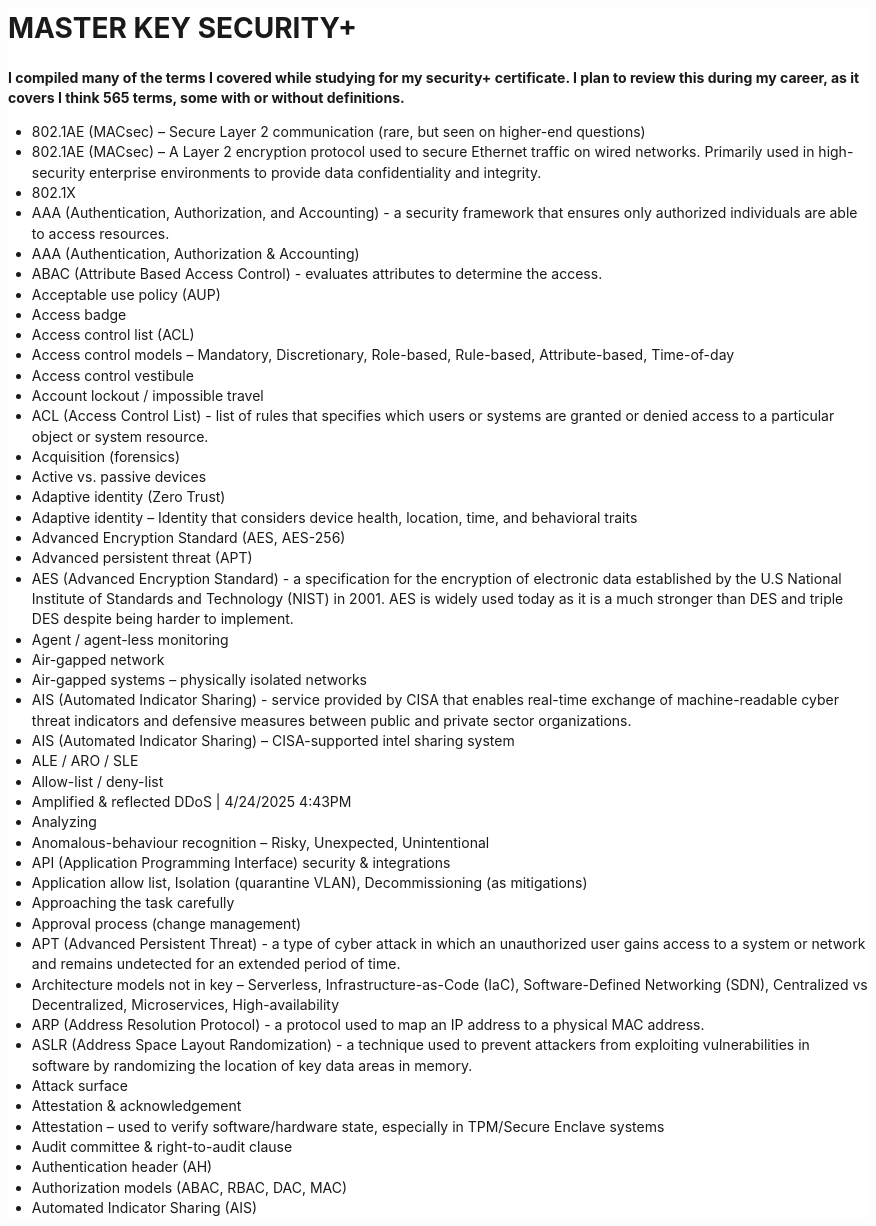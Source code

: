 # MASTER KEY SECURITY+

**I compiled many of the terms I covered while studying for my security+ certificate. I plan to review this during my career, as it covers I think 565 terms, some with or without definitions.**
-	802.1AE (MACsec) – Secure Layer 2 communication (rare, but seen on higher-end questions)
-	802.1AE (MACsec) – A Layer 2 encryption protocol used to secure Ethernet traffic on wired networks. Primarily used in high-security enterprise environments to provide data confidentiality and integrity.
-	802.1X
-	AAA (Authentication, Authorization, and Accounting) - a security framework that ensures only authorized individuals are able to access resources.
-	AAA (Authentication, Authorization & Accounting)
-	ABAC (Attribute Based Access Control) - evaluates attributes to determine the access.
-	Acceptable use policy (AUP)
-	Access badge
-	Access control list (ACL)
-	Access control models – Mandatory, Discretionary, Role-based, Rule-based, Attribute-based, Time-of-day
-	Access control vestibule
-	Account lockout / impossible travel
-	ACL (Access Control List) - list of rules that specifies which users or systems are granted or denied access to a particular object or system resource.
-	Acquisition (forensics)
-	Active vs. passive devices
-	Adaptive identity (Zero Trust)
-	Adaptive identity – Identity that considers device health, location, time, and behavioral traits
-	Advanced Encryption Standard (AES, AES-256)
-	Advanced persistent threat (APT)
-	AES (Advanced Encryption Standard) - a specification for the encryption of electronic data established by the U.S National Institute of Standards and Technology (NIST) in 2001. AES is widely used today as it is a much stronger than DES and triple DES despite being harder to implement.
-	Agent / agent-less monitoring
-	Air-gapped network
-	Air-gapped systems – physically isolated networks
-	AIS (Automated Indicator Sharing) - service provided by CISA that enables real-time exchange of machine-readable cyber threat indicators and defensive measures between public and private sector organizations.
-	AIS (Automated Indicator Sharing) – CISA-supported intel sharing system
-	ALE / ARO / SLE
-	Allow-list / deny-list
-	Amplified & reflected DDoS | 4/24/2025 4:43PM
-	Analyzing
-	Anomalous-behaviour recognition – Risky, Unexpected, Unintentional
-	API (Application Programming Interface) security & integrations
-	Application allow list, Isolation (quarantine VLAN), Decommissioning (as mitigations)
-	Approaching the task carefully
-	Approval process (change management)
-	APT (Advanced Persistent Threat) - a type of cyber attack in which an unauthorized user gains access to a system or network and remains undetected for an extended period of time.
-	Architecture models not in key – Serverless, Infrastructure-as-Code (IaC), Software-Defined Networking (SDN), Centralized vs Decentralized, Microservices, High-availability
-	ARP (Address Resolution Protocol) - a protocol used to map an IP address to a physical MAC address.
-	ASLR (Address Space Layout Randomization) - a technique used to prevent attackers from exploiting vulnerabilities in software by randomizing the location of key data areas in memory.
-	Attack surface
-	Attestation & acknowledgement
-	Attestation – used to verify software/hardware state, especially in TPM/Secure Enclave systems
-	Audit committee & right-to-audit clause
-	Authentication header (AH)
-	Authorization models (ABAC, RBAC, DAC, MAC)
-	Automated Indicator Sharing (AIS)